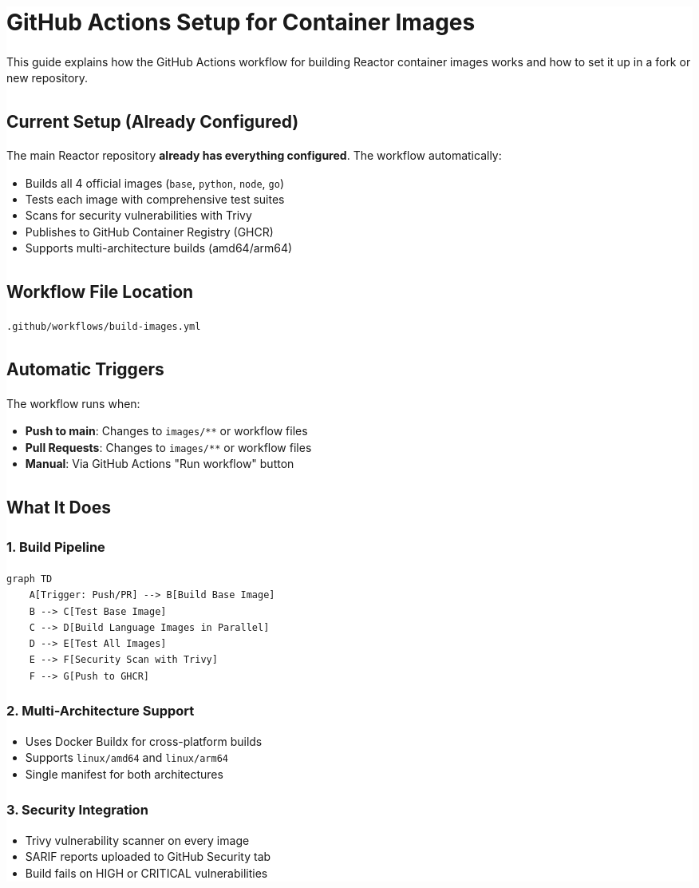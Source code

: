 # GitHub Actions Setup for Container Images

This guide explains how the GitHub Actions workflow for building Reactor container images works and how to set it up in a fork or new repository.

## Current Setup (Already Configured)

The main Reactor repository **already has everything configured**. The workflow automatically:

- Builds all 4 official images (`base`, `python`, `node`, `go`) 
- Tests each image with comprehensive test suites
- Scans for security vulnerabilities with Trivy
- Publishes to GitHub Container Registry (GHCR)
- Supports multi-architecture builds (amd64/arm64)

## Workflow File Location

```
.github/workflows/build-images.yml
```

## Automatic Triggers

The workflow runs when:
- **Push to main**: Changes to `images/**` or workflow files
- **Pull Requests**: Changes to `images/**` or workflow files  
- **Manual**: Via GitHub Actions "Run workflow" button

## What It Does

### 1. Build Pipeline
```mermaid
graph TD
    A[Trigger: Push/PR] --> B[Build Base Image]
    B --> C[Test Base Image]
    C --> D[Build Language Images in Parallel]
    D --> E[Test All Images]
    E --> F[Security Scan with Trivy]
    F --> G[Push to GHCR]
```

### 2. Multi-Architecture Support
- Uses Docker Buildx for cross-platform builds
- Supports `linux/amd64` and `linux/arm64`
- Single manifest for both architectures

### 3. Security Integration
- Trivy vulnerability scanner on every image
- SARIF reports uploaded to GitHub Security tab
- Build fails on HIGH or CRITICAL vulnerabilities
